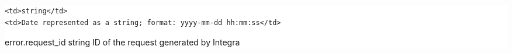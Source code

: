     <td>string</td>
    <td>Date represented as a string; format: yyyy-mm-dd hh:mm:ss</td>
  </tr>
    <tr>
    <td>error.request_id</td>
    <td>string</td>
    <td>ID of the request generated by Integra</td>
  </tr>
</table>
